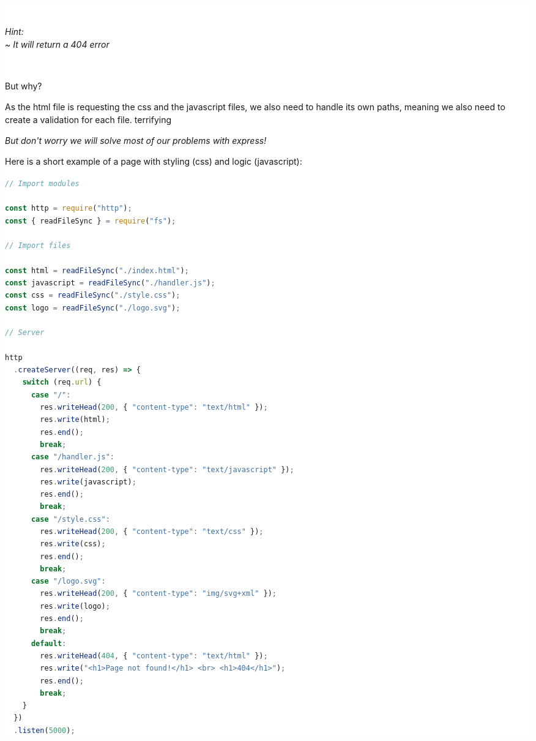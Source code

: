 <br>

_Hint:<br>~ It will return a 404 error_

<br>

But why?

As the html file is requesting the css and the javascript files, we also need to handle its own paths, meaning we also need to create a validation for each file. terrifying

_But don't worry we will solve most of our problems with express!_

Here is a short example of a page with styling (css) and logic (javascript):

```javascript
// Import modules

const http = require("http");
const { readFileSync } = require("fs");

// Import files

const html = readFileSync("./index.html");
const javascript = readFileSync("./handler.js");
const css = readFileSync("./style.css");
const logo = readFileSync("./logo.svg");

// Server

http
  .createServer((req, res) => {
    switch (req.url) {
      case "/":
        res.writeHead(200, { "content-type": "text/html" });
        res.write(html);
        res.end();
        break;
      case "/handler.js":
        res.writeHead(200, { "content-type": "text/javascript" });
        res.write(javascript);
        res.end();
        break;
      case "/style.css":
        res.writeHead(200, { "content-type": "text/css" });
        res.write(css);
        res.end();
        break;
      case "/logo.svg":
        res.writeHead(200, { "content-type": "img/svg+xml" });
        res.write(logo);
        res.end();
        break;
      default:
        res.writeHead(404, { "content-type": "text/html" });
        res.write("<h1>Page not found!</h1> <br> <h1>404</h1>");
        res.end();
        break;
    }
  })
  .listen(5000);
```
